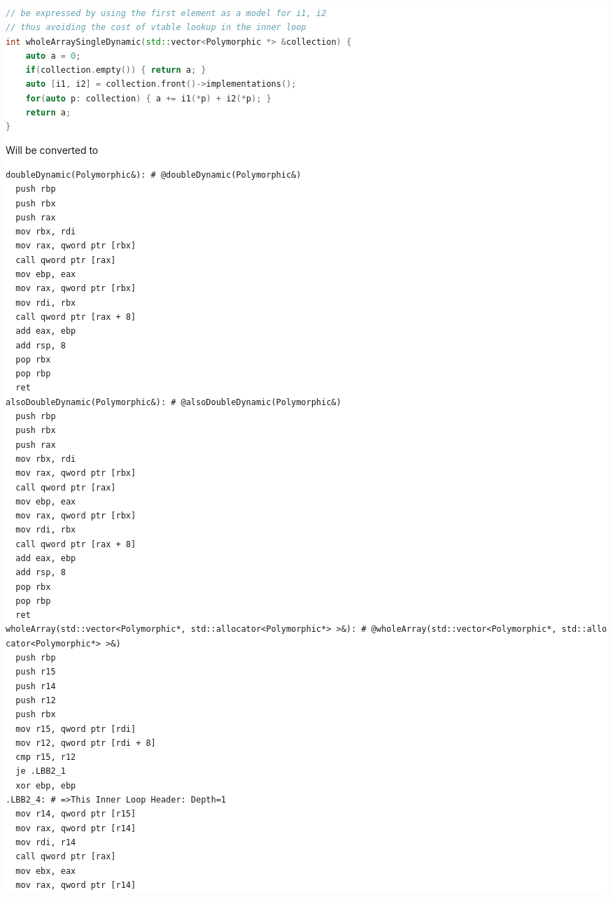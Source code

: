```c++
// be expressed by using the first element as a model for i1, i2
// thus avoiding the cost of vtable lookup in the inner loop
int wholeArraySingleDynamic(std::vector<Polymorphic *> &collection) {
    auto a = 0;
    if(collection.empty()) { return a; }
    auto [i1, i2] = collection.front()->implementations();
    for(auto p: collection) { a += i1(*p) + i2(*p); }
    return a;
}
```

Will be converted to
```assembly
doubleDynamic(Polymorphic&): # @doubleDynamic(Polymorphic&)
  push rbp
  push rbx
  push rax
  mov rbx, rdi
  mov rax, qword ptr [rbx]
  call qword ptr [rax]
  mov ebp, eax
  mov rax, qword ptr [rbx]
  mov rdi, rbx
  call qword ptr [rax + 8]
  add eax, ebp
  add rsp, 8
  pop rbx
  pop rbp
  ret
alsoDoubleDynamic(Polymorphic&): # @alsoDoubleDynamic(Polymorphic&)
  push rbp
  push rbx
  push rax
  mov rbx, rdi
  mov rax, qword ptr [rbx]
  call qword ptr [rax]
  mov ebp, eax
  mov rax, qword ptr [rbx]
  mov rdi, rbx
  call qword ptr [rax + 8]
  add eax, ebp
  add rsp, 8
  pop rbx
  pop rbp
  ret
wholeArray(std::vector<Polymorphic*, std::allocator<Polymorphic*> >&): # @wholeArray(std::vector<Polymorphic*, std::allocator<Polymorphic*> >&)
  push rbp
  push r15
  push r14
  push r12
  push rbx
  mov r15, qword ptr [rdi]
  mov r12, qword ptr [rdi + 8]
  cmp r15, r12
  je .LBB2_1
  xor ebp, ebp
.LBB2_4: # =>This Inner Loop Header: Depth=1
  mov r14, qword ptr [r15]
  mov rax, qword ptr [r14]
  mov rdi, r14
  call qword ptr [rax]
  mov ebx, eax
  mov rax, qword ptr [r14]
```